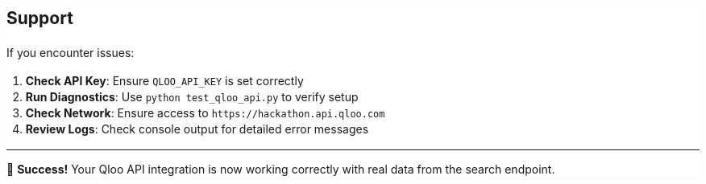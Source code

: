 ## Support

If you encounter issues:

1. **Check API Key**: Ensure `QLOO_API_KEY` is set correctly
2. **Run Diagnostics**: Use `python test_qloo_api.py` to verify setup
3. **Check Network**: Ensure access to `https://hackathon.api.qloo.com`
4. **Review Logs**: Check console output for detailed error messages

---

🎉 **Success!** Your Qloo API integration is now working correctly with real data from the search endpoint. 